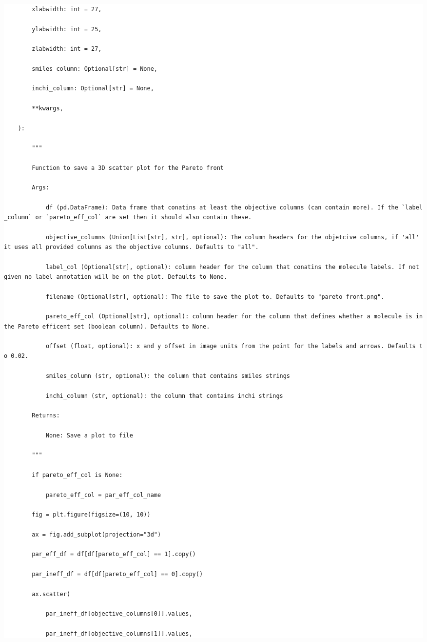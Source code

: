             xlabwidth: int = 27,

            ylabwidth: int = 25,

            zlabwidth: int = 27,

            smiles_column: Optional[str] = None,

            inchi_column: Optional[str] = None,

            **kwargs,

        ):

            """

            Function to save a 3D scatter plot for the Pareto front

            Args:

                df (pd.DataFrame): Data frame that conatins at least the objective columns (can contain more). If the `label_column` or `pareto_eff_col` are set then it should also contain these.

                objective_columns (Union[List[str], str], optional): The column headers for the objetcive columns, if 'all' it uses all provided columns as the objective columns. Defaults to "all".

                label_col (Optional[str], optional): column header for the column that conatins the molecule labels. If not given no label annotation will be on the plot. Defaults to None.

                filename (Optional[str], optional): The file to save the plot to. Defaults to "pareto_front.png".

                pareto_eff_col (Optional[str], optional): column header for the column that defines whether a molecule is in the Pareto efficent set (boolean column). Defaults to None.

                offset (float, optional): x and y offset in image units from the point for the labels and arrows. Defaults to 0.02.

                smiles_column (str, optional): the column that contains smiles strings

                inchi_column (str, optional): the column that contains inchi strings

            Returns:

                None: Save a plot to file

            """

            if pareto_eff_col is None:

                pareto_eff_col = par_eff_col_name

            fig = plt.figure(figsize=(10, 10))

            ax = fig.add_subplot(projection="3d")

            par_eff_df = df[df[pareto_eff_col] == 1].copy()

            par_ineff_df = df[df[pareto_eff_col] == 0].copy()

            ax.scatter(

                par_ineff_df[objective_columns[0]].values,

                par_ineff_df[objective_columns[1]].values,
